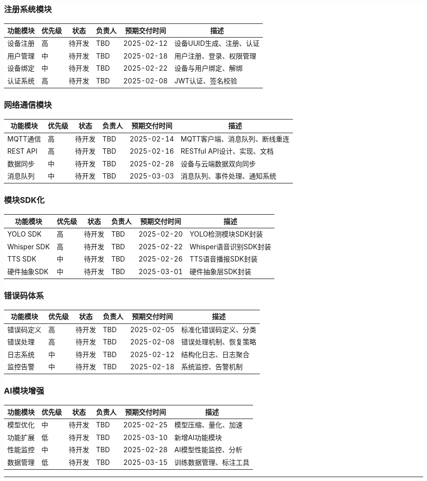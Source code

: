### 注册系统模块

| 功能模块 | 优先级 | 状态 | 负责人 | 预期交付时间 | 描述 |
|----------|--------|------|--------|--------------|------|
| 设备注册 | 高 | 待开发 | TBD | 2025-02-12 | 设备UUID生成、注册、认证 |
| 用户管理 | 中 | 待开发 | TBD | 2025-02-18 | 用户注册、登录、权限管理 |
| 设备绑定 | 中 | 待开发 | TBD | 2025-02-22 | 设备与用户绑定、解绑 |
| 认证系统 | 高 | 待开发 | TBD | 2025-02-08 | JWT认证、签名校验 |

### 网络通信模块

| 功能模块 | 优先级 | 状态 | 负责人 | 预期交付时间 | 描述 |
|----------|--------|------|--------|--------------|------|
| MQTT通信 | 高 | 待开发 | TBD | 2025-02-14 | MQTT客户端、消息队列、断线重连 |
| REST API | 高 | 待开发 | TBD | 2025-02-16 | RESTful API设计、实现、文档 |
| 数据同步 | 中 | 待开发 | TBD | 2025-02-28 | 设备与云端数据双向同步 |
| 消息队列 | 中 | 待开发 | TBD | 2025-03-03 | 消息队列、事件处理、通知系统 |

### 模块SDK化

| 功能模块 | 优先级 | 状态 | 负责人 | 预期交付时间 | 描述 |
|----------|--------|------|--------|--------------|------|
| YOLO SDK | 高 | 待开发 | TBD | 2025-02-20 | YOLO检测模块SDK封装 |
| Whisper SDK | 高 | 待开发 | TBD | 2025-02-22 | Whisper语音识别SDK封装 |
| TTS SDK | 中 | 待开发 | TBD | 2025-02-26 | TTS语音播报SDK封装 |
| 硬件抽象SDK | 中 | 待开发 | TBD | 2025-03-01 | 硬件抽象层SDK封装 |

### 错误码体系

| 功能模块 | 优先级 | 状态 | 负责人 | 预期交付时间 | 描述 |
|----------|--------|------|--------|--------------|------|
| 错误码定义 | 高 | 待开发 | TBD | 2025-02-05 | 标准化错误码定义、分类 |
| 错误处理 | 高 | 待开发 | TBD | 2025-02-08 | 错误处理机制、恢复策略 |
| 日志系统 | 中 | 待开发 | TBD | 2025-02-12 | 结构化日志、日志聚合 |
| 监控告警 | 中 | 待开发 | TBD | 2025-02-18 | 系统监控、告警机制 |

### AI模块增强

| 功能模块 | 优先级 | 状态 | 负责人 | 预期交付时间 | 描述 |
|----------|--------|------|--------|--------------|------|
| 模型优化 | 中 | 待开发 | TBD | 2025-02-25 | 模型压缩、量化、加速 |
| 功能扩展 | 低 | 待开发 | TBD | 2025-03-10 | 新增AI功能模块 |
| 性能监控 | 中 | 待开发 | TBD | 2025-02-28 | AI模型性能监控、分析 |
| 数据管理 | 低 | 待开发 | TBD | 2025-03-15 | 训练数据管理、标注工具 |

---